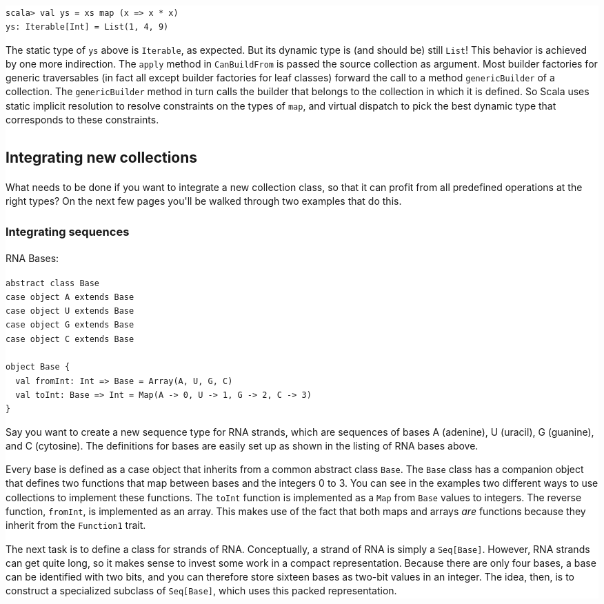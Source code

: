     scala> val ys = xs map (x => x * x)
    ys: Iterable[Int] = List(1, 4, 9)

The static type of `ys` above is `Iterable`, as expected. But its dynamic
type is (and should be) still `List`! This behavior is achieved by one
more indirection. The `apply` method in `CanBuildFrom` is passed the
source collection as argument. Most builder factories for generic
traversables (in fact all except builder factories for leaf classes)
forward the call to a method `genericBuilder` of a collection. The
`genericBuilder` method in turn calls the builder that belongs to the
collection in which it is defined. So Scala uses static implicit
resolution to resolve constraints on the types of `map`, and virtual
dispatch to pick the best dynamic type that corresponds to these
constraints.

## Integrating new collections ##

What needs to be done if you want to integrate a new collection class,
so that it can profit from all predefined operations at the right
types? On the next few pages you'll be walked through two examples
that do this.

### Integrating sequences ###

RNA Bases:

    abstract class Base
    case object A extends Base
    case object U extends Base
    case object G extends Base
    case object C extends Base
  
    object Base {
      val fromInt: Int => Base = Array(A, U, G, C)
      val toInt: Base => Int = Map(A -> 0, U -> 1, G -> 2, C -> 3)
    }

Say you want to create a new sequence type for RNA strands, which are
sequences of bases A (adenine), U (uracil), G (guanine), and C
(cytosine). The definitions for bases are easily set up as shown in the
listing of RNA bases above.

Every base is defined as a case object that inherits from a common
abstract class `Base`. The `Base` class has a companion object that
defines two functions that map between bases and the integers 0 to
3. You can see in the examples two different ways to use collections
to implement these functions. The `toInt` function is implemented as a
`Map` from `Base` values to integers. The reverse function, `fromInt`, is
implemented as an array. This makes use of the fact that both maps and
arrays *are* functions because they inherit from the `Function1` trait.

The next task is to define a class for strands of RNA. Conceptually, a
strand of RNA is simply a `Seq[Base]`. However, RNA strands can get
quite long, so it makes sense to invest some work in a compact
representation. Because there are only four bases, a base can be
identified with two bits, and you can therefore store sixteen bases as
two-bit values in an integer. The idea, then, is to construct a
specialized subclass of `Seq[Base]`, which uses this packed
representation.
